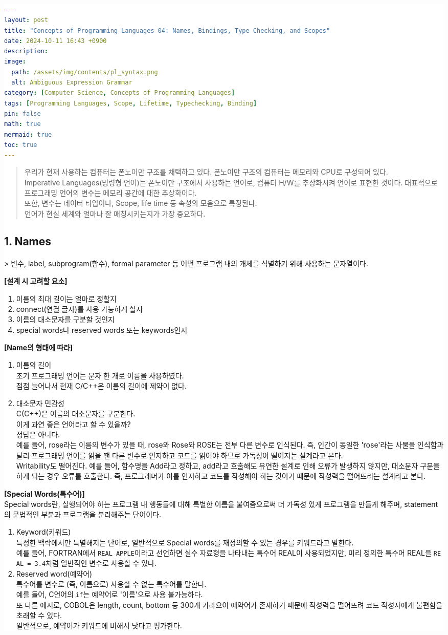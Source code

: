 ```yaml
---
layout: post
title: "Concepts of Programming Languages 04: Names, Bindings, Type Checking, and Scopes"
date: 2024-10-11 16:43 +0900
description: 
image:
  path: /assets/img/contents/pl_syntax.png
  alt: Ambiguous Expression Grammar
category: [Computer Science, Concepts of Programming Languages]
tags: [Programming Languages, Scope, Lifetime, Typechecking, Binding]
pin: false
math: true
mermaid: true
toc: true
---
```


> 우리가 현재 사용하는 컴퓨터는 폰노이만 구조를 채택하고 있다. 폰노이만 구조의 컴퓨터는 메모리와 CPU로 구성되어 있다.  
> Imperative Languages(명령형 언어)는 폰노이만 구조에서 사용하는 언어로, 컴퓨터 H/W를 추상화시켜 언어로 표현한 것이다. 대표적으로 프로그래밍 언어의 변수는 메모리 공간에 대한 추상화이다.  
> 또한, 변수는 데이터 타입이나, Scope, life time 등 속성의 모음으로 특정된다.  
> 언어가 현실 세계와 얼마나 잘 매칭시키는지가 가장 중요하다.  

<h2>1. Names</h2>  
> 변수, label, subprogram(함수), formal parameter 등 어떤 프로그램 내의 개체를 식별하기 위해 사용하는 문자열이다.  

**[설계 시 고려할 요소]**  

1) 이름의 최대 길이는 얼마로 정할지  
2) connect(연결 글자)를 사용 가능하게 할지  
3) 이름의 대소문자를 구분할 것인지  
4) special words나 reserved words 또는 keywords인지  

**[Name의 형태에 따라]**  
1) 이름의 길이  
초기 프로그래밍 언어는 문자 한 개로 이름을 사용하였다.  
점점 늘어나서 현재 C/C++은 이름의 길이에 제약이 없다.  

2) 대소문자 민감성  
C(C++)은 이름의 대소문자를 구분한다.  
이게 과연 좋은 언어라고 할 수 있을까?  
정답은 아니다.  
예를 들어, rose라는 이름의 변수가 있을 때, rose와 Rose와 ROSE는 전부 다른 변수로 인식된다. 즉, 인간이 동일한 'rose'라는 사물을 인식함과 달리 프로그래밍 언어를 읽을 땐 다른 변수로 인지하고 코드를 읽어야 하므로 가독성이 떨어지는 설계라고 본다.  
Writability도 떨어진다. 예를 들어, 함수명을 Add라고 정하고, add라고 호출해도 유연한 설계로 인해 오류가 발생하지 않지만, 대소문자 구분을 하게 되는 경우 오류를 호출한다. 즉, 프로그래머가 이를 인지하고 코드를 작성해야 하는 것이기 때문에 작성력을 떨어뜨리는 설계라고 본다.  

**[Special Words(특수어)]**  
Special words란, 실행되어야 하는 프로그램 내 행동들에 대해 특별한 이름을 붙여줌으로써 더 가독성 있게 프로그램을 만들게 해주며, statement의 문법적인 부분과 프로그램을 분리해주는 단어이다.  

1) Keyword(키워드)  
특정한 맥락에서만 특별해지는 단어로, 일반적으로 Special words를 재정의할 수 있는 경우를 키워드라고 말한다.  
예를 들어, FORTRAN에서 `REAL APPLE`이라고 선언하면 실수 자료형을 나타내는 특수어 REAL이 사용되었지만, 미리 정의한 특수어 REAL을 `REAL = 3.4`처럼 일반적인 변수로 사용할 수 있다.  
2) Reserved word(예약어)  
특수어를 변수로 (즉, 이름으로) 사용할 수 없는 특수어를 말한다.  
예를 들어, C언어의 `if`는 예약어로 '이름'으로 사용 불가능하다.  
또 다른 예시로, COBOL은 length, count, bottom 등 300개 가랴으이 예약어가 존재하기 때문에 작성력을 떨어뜨려 코드 작성자에게 불편함을 초래할 수 있다.  
일반적으로, 예약어가 키워드에 비해서 낫다고 평가한다.  
